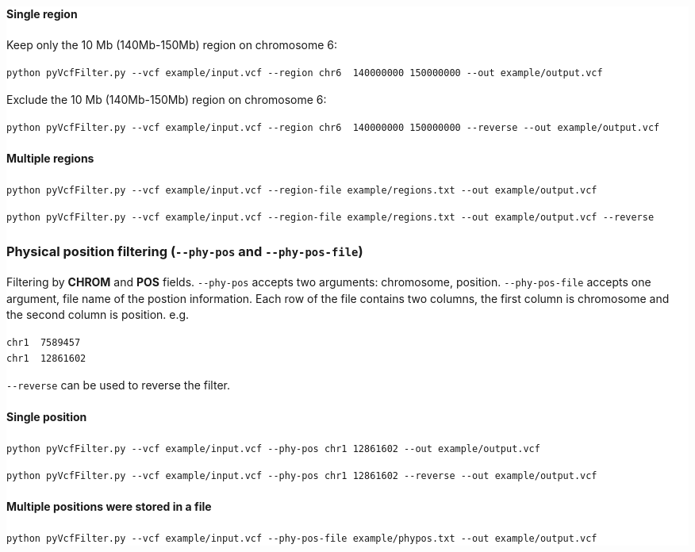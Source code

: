 #### Single region

Keep only the 10 Mb (140Mb-150Mb) region on chromosome 6:  

```
python pyVcfFilter.py --vcf example/input.vcf --region chr6  140000000 150000000 --out example/output.vcf
```

Exclude the 10 Mb (140Mb-150Mb) region on chromosome 6: 

```
python pyVcfFilter.py --vcf example/input.vcf --region chr6  140000000 150000000 --reverse --out example/output.vcf
```

#### Multiple regions

```
python pyVcfFilter.py --vcf example/input.vcf --region-file example/regions.txt --out example/output.vcf
```

```
python pyVcfFilter.py --vcf example/input.vcf --region-file example/regions.txt --out example/output.vcf --reverse
```

### Physical position filtering (`--phy-pos` and `--phy-pos-file`)

Filtering by **CHROM** and **POS** fields. `--phy-pos`  accepts two arguments: chromosome, position. `--phy-pos-file` accepts one argument, file name of the postion information. Each row of the file contains two columns, the first column is chromosome and the second column is position. e.g.

```
chr1  7589457
chr1  12861602
```

`--reverse` can be used to reverse the filter. 

#### Single position

```
python pyVcfFilter.py --vcf example/input.vcf --phy-pos chr1 12861602 --out example/output.vcf
```

```
python pyVcfFilter.py --vcf example/input.vcf --phy-pos chr1 12861602 --reverse --out example/output.vcf
```

#### Multiple positions were stored in a file

```
python pyVcfFilter.py --vcf example/input.vcf --phy-pos-file example/phypos.txt --out example/output.vcf
```
